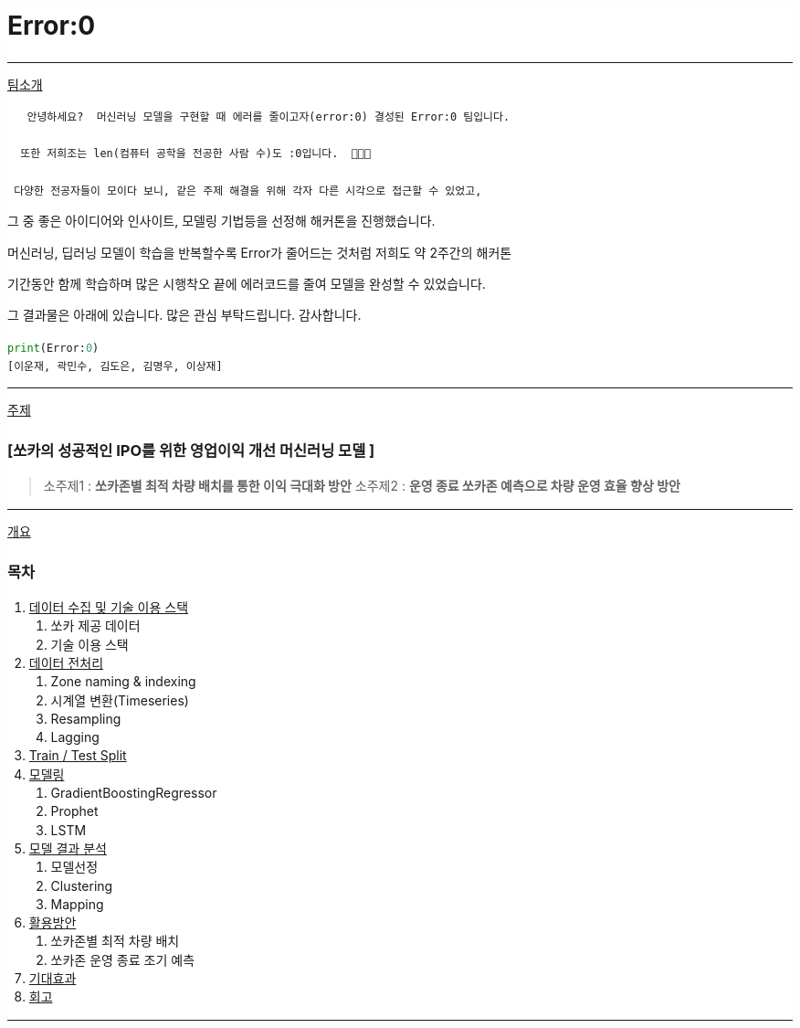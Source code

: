 # Error:0

---

[팀소개](https://www.notion.so/e15309d6534d41479ffa107871a452be)

       안녕하세요?  머신러닝 모델을 구현할 때 에러를 줄이고자(error:0) 결성된 Error:0 팀입니다. 

      또한 저희조는 len(컴퓨터 공학을 전공한 사람 수)도 :0입니다.  🥸😎🤪

     다양한 전공자들이 모이다 보니, 같은 주제 해결을 위해 각자 다른 시각으로 접근할 수 있었고,

그 중 좋은 아이디어와 인사이트, 모델링 기법등을 선정해 해커톤을 진행했습니다.

 머신러닝, 딥러닝 모델이 학습을 반복할수록 Error가 줄어드는 것처럼 저희도 약 2주간의 해커톤 

기간동안 함께 학습하며 많은 시행착오 끝에 에러코드를 줄여 모델을 완성할 수 있었습니다. 

 그 결과물은 아래에 있습니다. 많은 관심 부탁드립니다. 감사합니다.

```python
print(Error:0)
[이운재, 곽민수, 김도은, 김명우, 이상재]
```

---

[주제](https://www.notion.so/bf6ee281b5d846ac9cd32f68b43fc956)

### [쏘카의 성공적인 IPO를 위한 영업이익 개선 머신러닝 모델 ]

> 소주제1 :  **쏘카존별 최적 차량 배치를 통한 이익 극대화 방안**
                 소주제2 :  **운영 종료 쏘카존 예측으로 차량 운영 효율 향상 방안**
> 

---

[개요](https://www.notion.so/00c2ab8c7f53468ba283631f749f4e9f)

### 목차

1. [데이터 수집 및 기술 이용 스택](https://www.notion.so/Error-0-1c255d1becf3468698ed989a34253a87) 
    1. 쏘카 제공 데이터
    2. 기술 이용 스택
2. [데이터 전처리](https://www.notion.so/Error-0-1c255d1becf3468698ed989a34253a87)
    1. Zone naming & indexing
    2. 시계열 변환(Timeseries)
    3. Resampling
    4. Lagging
3. [Train / Test Split](https://www.notion.so/Error-0-1c255d1becf3468698ed989a34253a87)
4. [모델링](https://www.notion.so/Error-0-1c255d1becf3468698ed989a34253a87)
    1. GradientBoostingRegressor
    2. Prophet
    3. LSTM
5. [모델 결과 분석](https://www.notion.so/Error-0-1c255d1becf3468698ed989a34253a87)
    1. 모델선정
    2. Clustering 
    3. Mapping
6. [활용방안](https://www.notion.so/Error-0-1c255d1becf3468698ed989a34253a87)
    1. 쏘카존별 최적 차량 배치
    2. 쏘카존 운영 종료 조기 예측
7. [기대효과](https://www.notion.so/Error-0-1c255d1becf3468698ed989a34253a87)
8. [회고](https://www.notion.so/Error-0-1c255d1becf3468698ed989a34253a87)

---
